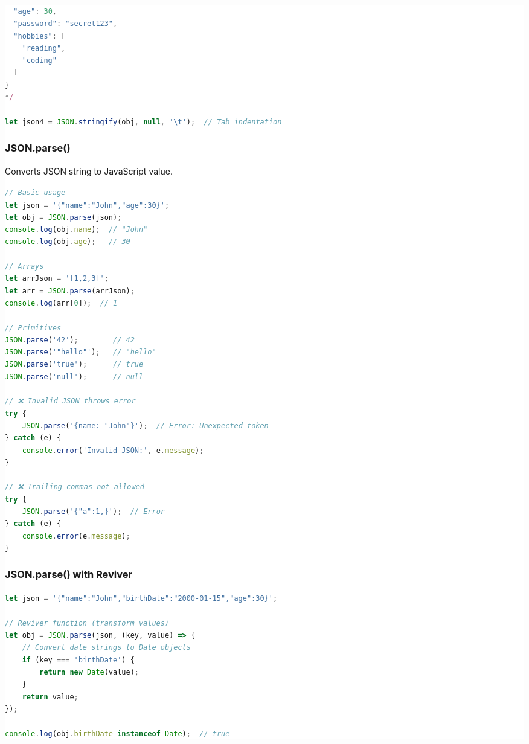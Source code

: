 ```javascript
  "age": 30,
  "password": "secret123",
  "hobbies": [
    "reading",
    "coding"
  ]
}
*/

let json4 = JSON.stringify(obj, null, '\t');  // Tab indentation
```

### JSON.parse()

Converts JSON string to JavaScript value.

```javascript
// Basic usage
let json = '{"name":"John","age":30}';
let obj = JSON.parse(json);
console.log(obj.name);  // "John"
console.log(obj.age);   // 30

// Arrays
let arrJson = '[1,2,3]';
let arr = JSON.parse(arrJson);
console.log(arr[0]);  // 1

// Primitives
JSON.parse('42');        // 42
JSON.parse('"hello"');   // "hello"
JSON.parse('true');      // true
JSON.parse('null');      // null

// ❌ Invalid JSON throws error
try {
    JSON.parse('{name: "John"}');  // Error: Unexpected token
} catch (e) {
    console.error('Invalid JSON:', e.message);
}

// ❌ Trailing commas not allowed
try {
    JSON.parse('{"a":1,}');  // Error
} catch (e) {
    console.error(e.message);
}
```

### JSON.parse() with Reviver

```javascript
let json = '{"name":"John","birthDate":"2000-01-15","age":30}';

// Reviver function (transform values)
let obj = JSON.parse(json, (key, value) => {
    // Convert date strings to Date objects
    if (key === 'birthDate') {
        return new Date(value);
    }
    return value;
});

console.log(obj.birthDate instanceof Date);  // true
```